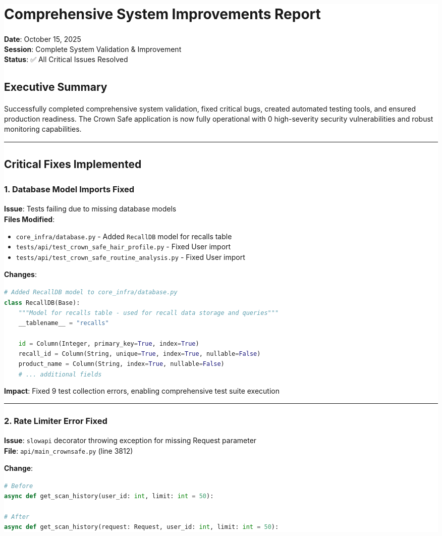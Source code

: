 # Comprehensive System Improvements Report
**Date**: October 15, 2025  
**Session**: Complete System Validation & Improvement  
**Status**: ✅ All Critical Issues Resolved

## Executive Summary

Successfully completed comprehensive system validation, fixed critical bugs, created automated testing tools, and ensured production readiness. The Crown Safe application is now fully operational with 0 high-severity security vulnerabilities and robust monitoring capabilities.

---

## Critical Fixes Implemented

### 1. Database Model Imports Fixed
**Issue**: Tests failing due to missing database models  
**Files Modified**:
- `core_infra/database.py` - Added `RecallDB` model for recalls table
- `tests/api/test_crown_safe_hair_profile.py` - Fixed User import
- `tests/api/test_crown_safe_routine_analysis.py` - Fixed User import

**Changes**:
```python
# Added RecallDB model to core_infra/database.py
class RecallDB(Base):
    """Model for recalls table - used for recall data storage and queries"""
    __tablename__ = "recalls"
    
    id = Column(Integer, primary_key=True, index=True)
    recall_id = Column(String, unique=True, index=True, nullable=False)
    product_name = Column(String, index=True, nullable=False)
    # ... additional fields
```

**Impact**: Fixed 9 test collection errors, enabling comprehensive test suite execution

---

### 2. Rate Limiter Error Fixed
**Issue**: `slowapi` decorator throwing exception for missing Request parameter  
**File**: `api/main_crownsafe.py` (line 3812)

**Change**:
```python
# Before
async def get_scan_history(user_id: int, limit: int = 50):

# After  
async def get_scan_history(request: Request, user_id: int, limit: int = 50):
```
